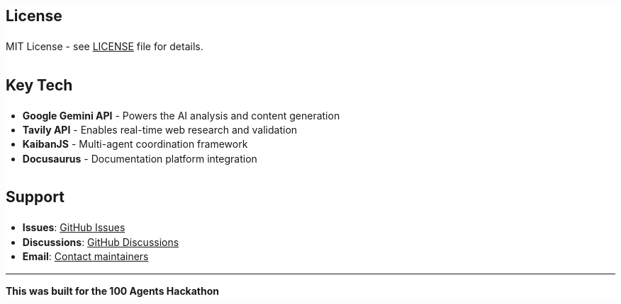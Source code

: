 ## License

MIT License - see [LICENSE](LICENSE) file for details.

## Key Tech

- **Google Gemini API** - Powers the AI analysis and content generation
- **Tavily API** - Enables real-time web research and validation
- **KaibanJS** - Multi-agent coordination framework
- **Docusaurus** - Documentation platform integration

## Support

- **Issues**: [GitHub Issues](https://github.com/mischegoss/ragasaurus/issues)
- **Discussions**: [GitHub Discussions](https://github.com/mischegoss/ragasaurus/discussions)
- **Email**: [Contact maintainers](mailto:your-email@example.com)

---

**This was built for the 100 Agents Hackathon**
